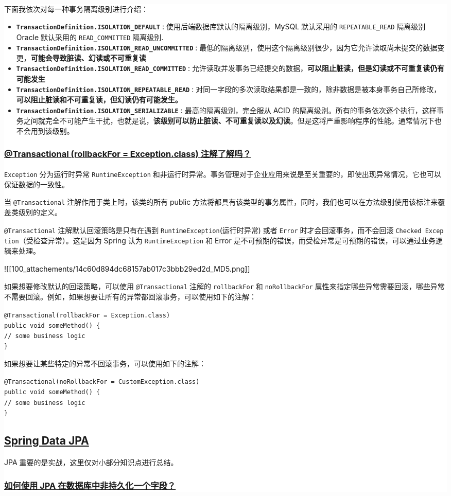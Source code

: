 下面我依次对每一种事务隔离级别进行介绍：

- **`TransactionDefinition.ISOLATION_DEFAULT`** : 使用后端数据库默认的隔离级别，MySQL 默认采用的 `REPEATABLE_READ` 隔离级别 Oracle 默认采用的 `READ_COMMITTED` 隔离级别.
- **`TransactionDefinition.ISOLATION_READ_UNCOMMITTED`** : 最低的隔离级别，使用这个隔离级别很少，因为它允许读取尚未提交的数据变更，**可能会导致脏读、幻读或不可重复读**
- **`TransactionDefinition.ISOLATION_READ_COMMITTED`** : 允许读取并发事务已经提交的数据，**可以阻止脏读，但是幻读或不可重复读仍有可能发生**
- **`TransactionDefinition.ISOLATION_REPEATABLE_READ`** : 对同一字段的多次读取结果都是一致的，除非数据是被本身事务自己所修改，**可以阻止脏读和不可重复读，但幻读仍有可能发生。**
- **`TransactionDefinition.ISOLATION_SERIALIZABLE`** : 最高的隔离级别，完全服从 ACID 的隔离级别。所有的事务依次逐个执行，这样事务之间就完全不可能产生干扰，也就是说，**该级别可以防止脏读、不可重复读以及幻读**。但是这将严重影响程序的性能。通常情况下也不会用到该级别。

### [@Transactional (rollbackFor = Exception.class) 注解了解吗？](https://javaguide.cn/system-design/framework/spring/spring-knowledge-and-questions-summary.html#transactional-rollbackfor-exception-class-%E6%B3%A8%E8%A7%A3%E4%BA%86%E8%A7%A3%E5%90%97)

`Exception` 分为运行时异常 `RuntimeException` 和非运行时异常。事务管理对于企业应用来说是至关重要的，即使出现异常情况，它也可以保证数据的一致性。

当 `@Transactional` 注解作用于类上时，该类的所有 public 方法将都具有该类型的事务属性，同时，我们也可以在方法级别使用该标注来覆盖类级别的定义。

`@Transactional` 注解默认回滚策略是只有在遇到 `RuntimeException`(运行时异常) 或者 `Error` 时才会回滚事务，而不会回滚 `Checked Exception`（受检查异常）。这是因为 Spring 认为 `RuntimeException` 和 Error 是不可预期的错误，而受检异常是可预期的错误，可以通过业务逻辑来处理。

![[100_attachements/14c60d894dc68157ab017c3bbb29ed2d_MD5.png]]

如果想要修改默认的回滚策略，可以使用 `@Transactional` 注解的 `rollbackFor` 和 `noRollbackFor` 属性来指定哪些异常需要回滚，哪些异常不需要回滚。例如，如果想要让所有的异常都回滚事务，可以使用如下的注解：

```
@Transactional(rollbackFor = Exception.class)
public void someMethod() {
// some business logic
}
```

如果想要让某些特定的异常不回滚事务，可以使用如下的注解：

```
@Transactional(noRollbackFor = CustomException.class)
public void someMethod() {
// some business logic
}
```

## [Spring Data JPA](https://javaguide.cn/system-design/framework/spring/spring-knowledge-and-questions-summary.html#spring-data-jpa)

JPA 重要的是实战，这里仅对小部分知识点进行总结。

### [如何使用 JPA 在数据库中非持久化一个字段？](https://javaguide.cn/system-design/framework/spring/spring-knowledge-and-questions-summary.html#%E5%A6%82%E4%BD%95%E4%BD%BF%E7%94%A8-jpa-%E5%9C%A8%E6%95%B0%E6%8D%AE%E5%BA%93%E4%B8%AD%E9%9D%9E%E6%8C%81%E4%B9%85%E5%8C%96%E4%B8%80%E4%B8%AA%E5%AD%97%E6%AE%B5)
